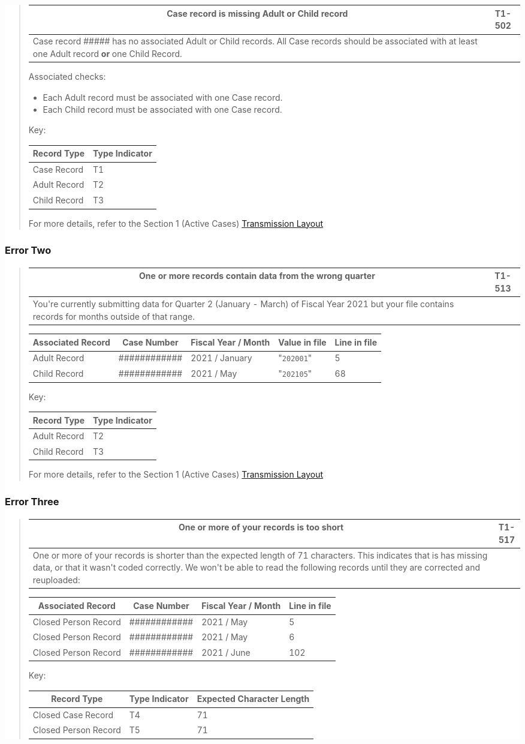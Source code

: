 > | Case record is missing Adult or Child record                 | T1-502 |
> | ------------------------------------------------------------ | ------ |
> | Case record ##### has no associated Adult or Child records. All Case records should be associated with at least one Adult record **or** one Child Record. |        |
>
> Associated checks: 
>
> - Each Adult record must be associated with one Case record. 
> - Each Child record must be associated with one Case record.
>
> Key:
>
> | Record Type  | Type Indicator |
> | ------------ | -------------- |
> | Case Record  | T1             |
> | Adult Record | T2             |
> | Child Record | T3             |
>
> For more details, refer to the Section 1 (Active Cases) [Transmission Layout](https://www.acf.hhs.gov/ofa/policy-guidance/final-tanf-ssp-moe-data-reporting-system-transmission-files-layouts-and-edits)

### Error Two

> | One or more records contain data from the wrong quarter      | T1-513 |
> | ------------------------------------------------------------ | ------ |
> | You're currently submitting data for Quarter 2 (January - March) of Fiscal Year 2021 but your file contains records for months outside of that range. |        |
>
> | Associated Record | Case Number  | Fiscal Year / Month | Value in file | Line in file |
> | ----------------- | ------------ | ------------------- | ------------- | ------------ |
> | Adult Record      | ############ | 2021 / January      | "`202001`"    | 5            |
> | Child Record      | ############ | 2021 / May          | "`202105`"    | 68           |
>
> Key: 
>
> | Record Type  | Type Indicator |
> | ------------ | -------------- |
> | Adult Record | T2             |
> | Child Record | T3             |
>
> For more details, refer to the Section 1 (Active Cases) [Transmission Layout]()

### Error Three

> | One or more of your records is too short                     | T1-517 |
> | ------------------------------------------------------------ | ------ |
> | One or more of your records is shorter than the expected length of 71 characters. This indicates that is has missing data, or that it wasn't coded correctly. We won't be able to read the following records until they are corrected and reuploaded: |        |
>
> | Associated Record    | Case Number  | Fiscal Year / Month | Line in file |
> | -------------------- | ------------ | ------------------- | ------------ |
> | Closed Person Record | ############ | 2021 / May          | 5            |
> | Closed Person Record | ############ | 2021 / May          | 6            |
> | Closed Person Record | ############ | 2021 / June         | 102          |
>
> Key:
>
> | Record Type          | Type Indicator | Expected Character Length |
> | -------------------- | -------------- | ------------------------- |
> | Closed Case Record   | T4             | 71                        |
> | Closed Person Record | T5             | 71                        |
>